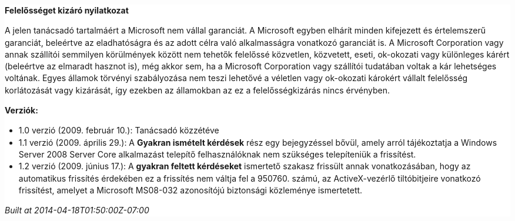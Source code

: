 **Felelősséget kizáró nyilatkozat**

A jelen tanácsadó tartalmáért a Microsoft nem vállal garanciát. A Microsoft egyben elhárít minden kifejezett és értelemszerű garanciát, beleértve az eladhatóságra és az adott célra való alkalmasságra vonatkozó garanciát is. A Microsoft Corporation vagy annak szállítói semmilyen körülmények között nem tehetők felelőssé közvetlen, közvetett, eseti, ok-okozati vagy különleges kárért (beleértve az elmaradt hasznot is), még akkor sem, ha a Microsoft Corporation vagy szállítói tudatában voltak a kár lehetséges voltának. Egyes államok törvényi szabályozása nem teszi lehetővé a véletlen vagy ok-okozati károkért vállalt felelősség korlátozását vagy kizárását, így ezekben az államokban az ez a felelősségkizárás nincs érvényben.

**Verziók:**

-   1.0 verzió (2009. február 10.): Tanácsadó közzétéve
-   1.1 verzió (2009. április 29.): A **Gyakran ismételt kérdések** rész egy bejegyzéssel bővül, amely arról tájékoztatja a Windows Server 2008 Server Core alkalmazást telepítő felhasználóknak nem szükséges telepíteniük a frissítést.
-   1.2 verzió (2009. június 17.): A **gyakran feltett kérdéseket** ismertető szakasz frissült annak vonatkozásában, hogy az automatikus frissítés érdekében ez a frissítés nem váltja fel a 950760. számú, az ActiveX-vezérlő tiltóbitjeire vonatkozó frissítést, amelyet a Microsoft MS08-032 azonosítójú biztonsági közleménye ismertetett.

*Built at 2014-04-18T01:50:00Z-07:00*
